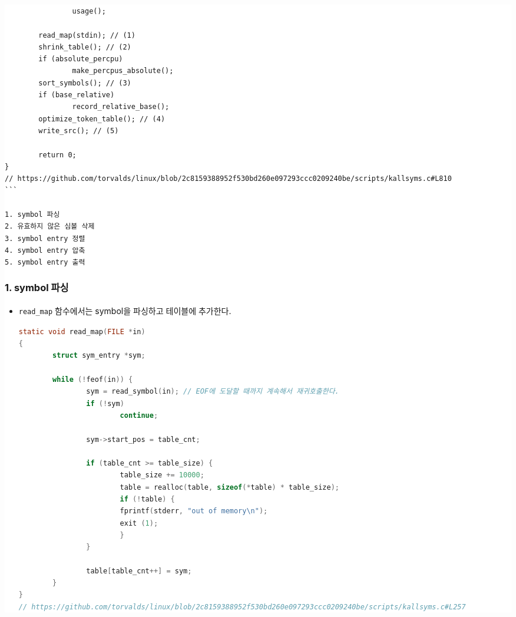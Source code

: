                     usage();

            read_map(stdin); // (1)
            shrink_table(); // (2)
            if (absolute_percpu)
                    make_percpus_absolute();
            sort_symbols(); // (3)
            if (base_relative)
                    record_relative_base();
            optimize_token_table(); // (4)
            write_src(); // (5)

            return 0;
    }
    // https://github.com/torvalds/linux/blob/2c8159388952f530bd260e097293ccc0209240be/scripts/kallsyms.c#L810
    ```

    1. symbol 파싱
    2. 유효하지 않은 심볼 삭제
    3. symbol entry 정렬
    4. symbol entry 압축
    5. symbol entry 출력
   
### 1. symbol 파싱

- `read_map` 함수에서는 symbol을 파싱하고 테이블에 추가한다.
  
    ```c
    static void read_map(FILE *in)
    {
            struct sym_entry *sym;

            while (!feof(in)) {
                    sym = read_symbol(in); // EOF에 도달할 때까지 계속해서 재귀호출한다. 
                    if (!sym)
                            continue;

                    sym->start_pos = table_cnt;

                    if (table_cnt >= table_size) {
                            table_size += 10000;
                            table = realloc(table, sizeof(*table) * table_size);
                            if (!table) {
                            fprintf(stderr, "out of memory\n");
                            exit (1);
                            }
                    }

                    table[table_cnt++] = sym;
            }
    }
    // https://github.com/torvalds/linux/blob/2c8159388952f530bd260e097293ccc0209240be/scripts/kallsyms.c#L257
    ```
